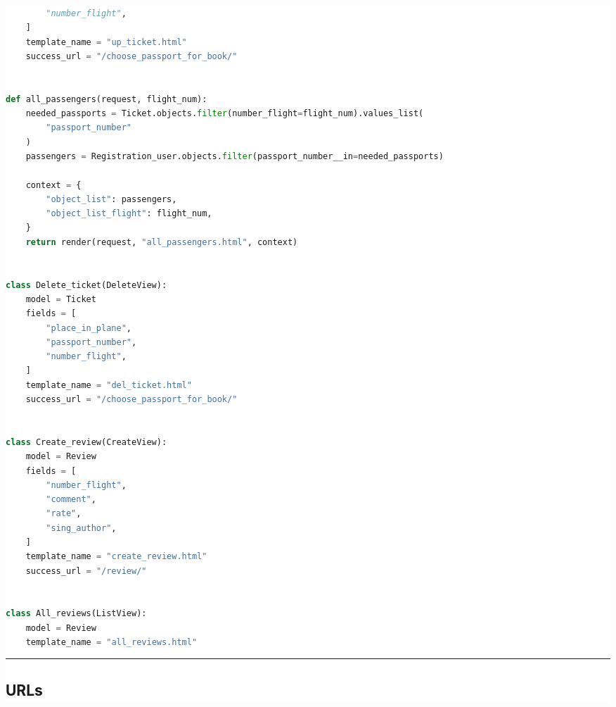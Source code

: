 ```python
        "number_flight",
    ]
    template_name = "up_ticket.html"
    success_url = "/choose_passport_for_book/"


def all_passengers(request, flight_num):
    needed_passports = Ticket.objects.filter(number_flight=flight_num).values_list(
        "passport_number"
    )
    passengers = Registration_user.objects.filter(passport_number__in=needed_passports)

    context = {
        "object_list": passengers,
        "object_list_flight": flight_num,
    }
    return render(request, "all_passengers.html", context)


class Delete_ticket(DeleteView):
    model = Ticket
    fields = [
        "place_in_plane",
        "passport_number",
        "number_flight",
    ]
    template_name = "del_ticket.html"
    success_url = "/choose_passport_for_book/"


class Create_review(CreateView):
    model = Review
    fields = [
        "number_flight",
        "comment",
        "rate",
        "sing_author",
    ]
    template_name = "create_review.html"
    success_url = "/review/"


class All_reviews(ListView):
    model = Review
    template_name = "all_reviews.html"

```
<hr>

## URLs
